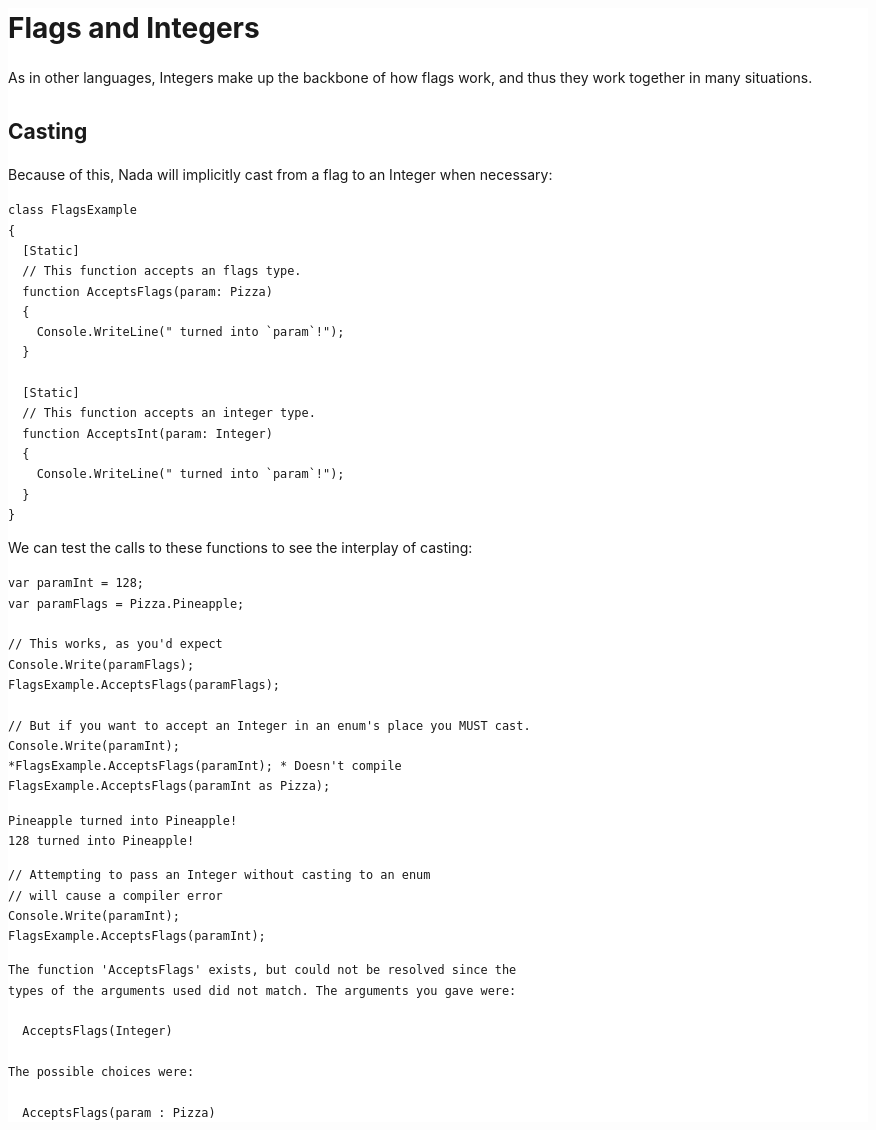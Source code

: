  # Flags and Integers
As in other languages, Integers make up the backbone of how flags work, and thus they work together in many situations.

 ## Casting
Because of this, Nada will implicitly cast from a flag to an Integer when necessary:

```lang=csharp, name=Implict Integer Cast
class FlagsExample
{
  [Static]
  // This function accepts an flags type.
  function AcceptsFlags(param: Pizza)
  {
    Console.WriteLine(" turned into `param`!");
  }
  
  [Static]
  // This function accepts an integer type.
  function AcceptsInt(param: Integer)
  {
    Console.WriteLine(" turned into `param`!");
  }
}
```

We can test the calls to these functions to see the interplay of casting:

```lang=csharp
var paramInt = 128;
var paramFlags = Pizza.Pineapple;

// This works, as you'd expect
Console.Write(paramFlags);
FlagsExample.AcceptsFlags(paramFlags);

// But if you want to accept an Integer in an enum's place you MUST cast. 
Console.Write(paramInt);
*FlagsExample.AcceptsFlags(paramInt); * Doesn't compile
FlagsExample.AcceptsFlags(paramInt as Pizza);
```
```name=Console Output
Pineapple turned into Pineapple!
128 turned into Pineapple!
```

```lang=csharp, name=Invalid Implicit Cast
// Attempting to pass an Integer without casting to an enum 
// will cause a compiler error
Console.Write(paramInt);
FlagsExample.AcceptsFlags(paramInt);
```
```name=Console Output
The function 'AcceptsFlags' exists, but could not be resolved since the 
types of the arguments used did not match. The arguments you gave were: 

  AcceptsFlags(Integer)

The possible choices were: 

  AcceptsFlags(param : Pizza)
```
